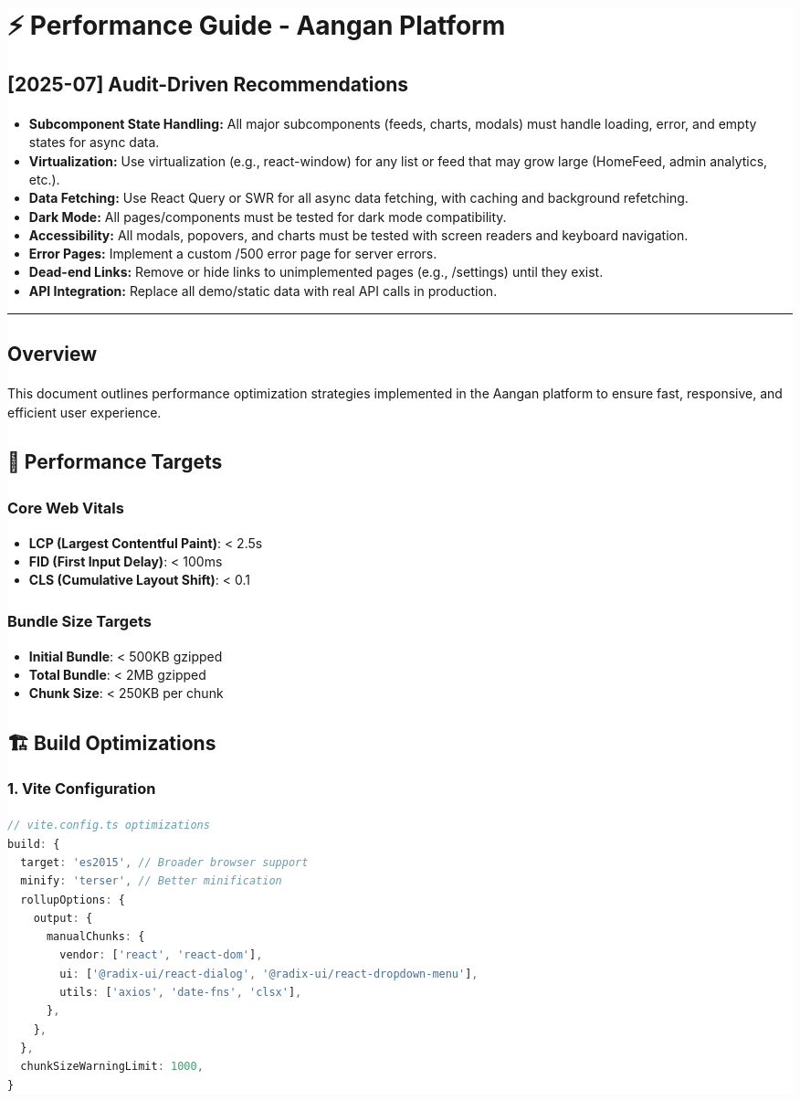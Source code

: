 # ⚡ Performance Guide - Aangan Platform

## [2025-07] Audit-Driven Recommendations
- **Subcomponent State Handling:** All major subcomponents (feeds, charts, modals) must handle loading, error, and empty states for async data.
- **Virtualization:** Use virtualization (e.g., react-window) for any list or feed that may grow large (HomeFeed, admin analytics, etc.).
- **Data Fetching:** Use React Query or SWR for all async data fetching, with caching and background refetching.
- **Dark Mode:** All pages/components must be tested for dark mode compatibility.
- **Accessibility:** All modals, popovers, and charts must be tested with screen readers and keyboard navigation.
- **Error Pages:** Implement a custom /500 error page for server errors.
- **Dead-end Links:** Remove or hide links to unimplemented pages (e.g., /settings) until they exist.
- **API Integration:** Replace all demo/static data with real API calls in production.

---

## Overview
This document outlines performance optimization strategies implemented in the Aangan platform to ensure fast, responsive, and efficient user experience.

## 🎯 Performance Targets

### Core Web Vitals
- **LCP (Largest Contentful Paint)**: < 2.5s
- **FID (First Input Delay)**: < 100ms
- **CLS (Cumulative Layout Shift)**: < 0.1

### Bundle Size Targets
- **Initial Bundle**: < 500KB gzipped
- **Total Bundle**: < 2MB gzipped
- **Chunk Size**: < 250KB per chunk

## 🏗️ Build Optimizations

### 1. Vite Configuration
```typescript
// vite.config.ts optimizations
build: {
  target: 'es2015', // Broader browser support
  minify: 'terser', // Better minification
  rollupOptions: {
    output: {
      manualChunks: {
        vendor: ['react', 'react-dom'],
        ui: ['@radix-ui/react-dialog', '@radix-ui/react-dropdown-menu'],
        utils: ['axios', 'date-fns', 'clsx'],
      },
    },
  },
  chunkSizeWarningLimit: 1000,
}
```
